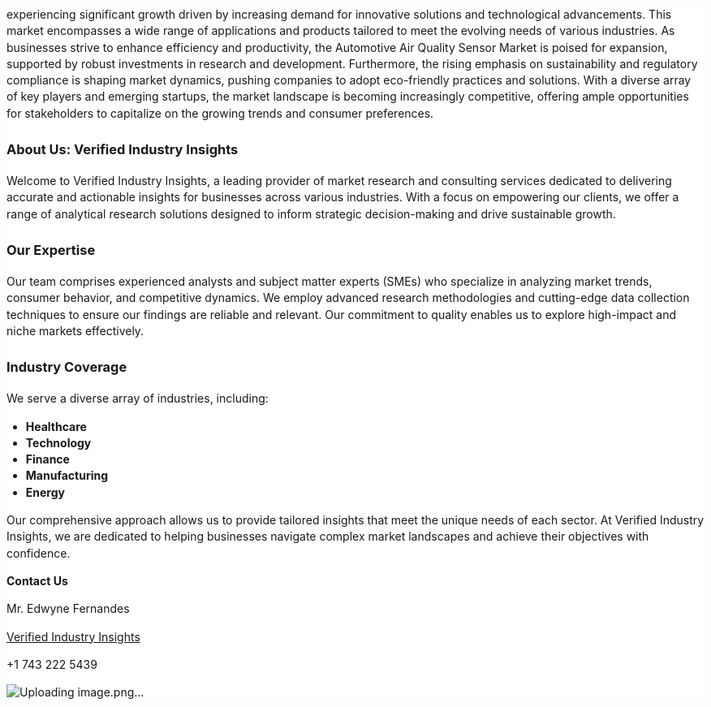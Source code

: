 experiencing significant growth driven by increasing demand for innovative solutions and technological advancements. This market encompasses a wide range of applications and products tailored to meet the evolving needs of various industries. As businesses strive to enhance efficiency and productivity, the Automotive Air Quality Sensor Market is poised for expansion, supported by robust investments in research and development. Furthermore, the rising emphasis on sustainability and regulatory compliance is shaping market dynamics, pushing companies to adopt eco-friendly practices and solutions. With a diverse array of key players and emerging startups, the market landscape is becoming increasingly competitive, offering ample opportunities for stakeholders to capitalize on the growing trends and consumer preferences.</p><h3>About Us: Verified Industry Insights</h3><p>Welcome to Verified Industry Insights, a leading provider of market research and consulting services dedicated to delivering accurate and actionable insights for businesses across various industries. With a focus on empowering our clients, we offer a range of analytical research solutions designed to inform strategic decision-making and drive sustainable growth.</p><h3>Our Expertise</h3><p>Our team comprises experienced analysts and subject matter experts (SMEs) who specialize in analyzing market trends, consumer behavior, and competitive dynamics. We employ advanced research methodologies and cutting-edge data collection techniques to ensure our findings are reliable and relevant. Our commitment to quality enables us to explore high-impact and niche markets effectively.</p><h3>Industry Coverage</h3><p>We serve a diverse array of industries, including:</p><ul><li><strong>Healthcare</strong></li><li><strong>Technology</strong></li><li><strong>Finance</strong></li><li><strong>Manufacturing</strong></li><li><strong>Energy</strong></li></ul><p>Our comprehensive approach allows us to provide tailored insights that meet the unique needs of each sector. At Verified Industry Insights, we are dedicated to helping businesses navigate complex market landscapes and achieve their objectives with confidence.</p><p><strong>Contact Us</strong></p><p>Mr. Edwyne Fernandes</p><p><a href="https://www.verifiedindustryinsights.com/">Verified Industry Insights</a></p><p>+1 743 222 5439</p>
![Uploading image.png…]()
